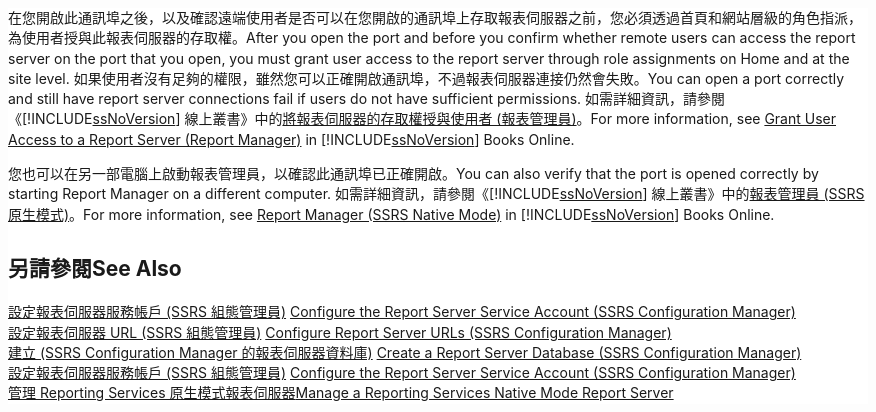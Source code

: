  <span data-ttu-id="616f2-155">在您開啟此通訊埠之後，以及確認遠端使用者是否可以在您開啟的通訊埠上存取報表伺服器之前，您必須透過首頁和網站層級的角色指派，為使用者授與此報表伺服器的存取權。</span><span class="sxs-lookup"><span data-stu-id="616f2-155">After you open the port and before you confirm whether remote users can access the report server on the port that you open, you must grant user access to the report server through role assignments on Home and at the site level.</span></span> <span data-ttu-id="616f2-156">如果使用者沒有足夠的權限，雖然您可以正確開啟通訊埠，不過報表伺服器連接仍然會失敗。</span><span class="sxs-lookup"><span data-stu-id="616f2-156">You can open a port correctly and still have report server connections fail if users do not have sufficient permissions.</span></span> <span data-ttu-id="616f2-157">如需詳細資訊，請參閱《[!INCLUDE[ssNoVersion](../../includes/ssnoversion-md.md)] 線上叢書》中的[將報表伺服器的存取權授與使用者 &#40;報表管理員&#41;](../security/grant-user-access-to-a-report-server.md)。</span><span class="sxs-lookup"><span data-stu-id="616f2-157">For more information, see [Grant User Access to a Report Server &#40;Report Manager&#41;](../security/grant-user-access-to-a-report-server.md) in [!INCLUDE[ssNoVersion](../../includes/ssnoversion-md.md)] Books Online.</span></span>  
  
 <span data-ttu-id="616f2-158">您也可以在另一部電腦上啟動報表管理員，以確認此通訊埠已正確開啟。</span><span class="sxs-lookup"><span data-stu-id="616f2-158">You can also verify that the port is opened correctly by starting Report Manager on a different computer.</span></span> <span data-ttu-id="616f2-159">如需詳細資訊，請參閱《[!INCLUDE[ssNoVersion](../../includes/ssnoversion-md.md)] 線上叢書》中的[報表管理員 &#40;SSRS 原生模式&#41;](../report-manager-ssrs-native-mode.md)。</span><span class="sxs-lookup"><span data-stu-id="616f2-159">For more information, see [Report Manager  &#40;SSRS Native Mode&#41;](../report-manager-ssrs-native-mode.md) in [!INCLUDE[ssNoVersion](../../includes/ssnoversion-md.md)] Books Online.</span></span>  
  
## <a name="see-also"></a><span data-ttu-id="616f2-160">另請參閱</span><span class="sxs-lookup"><span data-stu-id="616f2-160">See Also</span></span>  
 <span data-ttu-id="616f2-161">[設定報表伺服器服務帳戶 &#40;SSRS 組態管理員&#41;](../install-windows/configure-the-report-server-service-account-ssrs-configuration-manager.md) </span><span class="sxs-lookup"><span data-stu-id="616f2-161">[Configure the Report Server Service Account &#40;SSRS Configuration Manager&#41;](../install-windows/configure-the-report-server-service-account-ssrs-configuration-manager.md) </span></span>  
 <span data-ttu-id="616f2-162">[設定報表伺服器 URL &#40;SSRS 組態管理員&#41;](../install-windows/configure-report-server-urls-ssrs-configuration-manager.md) </span><span class="sxs-lookup"><span data-stu-id="616f2-162">[Configure Report Server URLs  &#40;SSRS Configuration Manager&#41;](../install-windows/configure-report-server-urls-ssrs-configuration-manager.md) </span></span>  
 <span data-ttu-id="616f2-163">[建立 &#40;SSRS Configuration Manager 的報表伺服器資料庫&#41;](../../sql-server/install/create-a-report-server-database-ssrs-configuration-manager.md) </span><span class="sxs-lookup"><span data-stu-id="616f2-163">[Create a Report Server Database  &#40;SSRS Configuration Manager&#41;](../../sql-server/install/create-a-report-server-database-ssrs-configuration-manager.md) </span></span>  
 <span data-ttu-id="616f2-164">[設定報表伺服器服務帳戶 &#40;SSRS 組態管理員&#41;](../install-windows/configure-the-report-server-service-account-ssrs-configuration-manager.md) </span><span class="sxs-lookup"><span data-stu-id="616f2-164">[Configure the Report Server Service Account &#40;SSRS Configuration Manager&#41;](../install-windows/configure-the-report-server-service-account-ssrs-configuration-manager.md) </span></span>  
 [<span data-ttu-id="616f2-165">管理 Reporting Services 原生模式報表伺服器</span><span class="sxs-lookup"><span data-stu-id="616f2-165">Manage a Reporting Services Native Mode Report Server</span></span>](manage-a-reporting-services-native-mode-report-server.md)  
  
  
